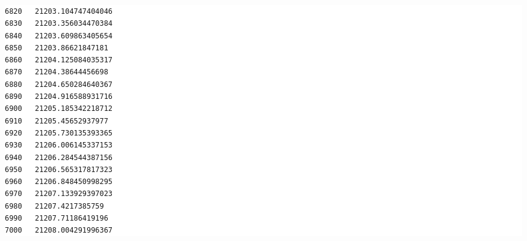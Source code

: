     6820   21203.104747404046
    6830   21203.356034470384
    6840   21203.609863405654
    6850   21203.86621847181
    6860   21204.125084035317
    6870   21204.38644456698
    6880   21204.650284640367
    6890   21204.916588931716
    6900   21205.185342218712
    6910   21205.45652937977
    6920   21205.730135393365
    6930   21206.006145337153
    6940   21206.284544387156
    6950   21206.565317817323
    6960   21206.848450998295
    6970   21207.133929397023
    6980   21207.4217385759
    6990   21207.71186419196
    7000   21208.004291996367

